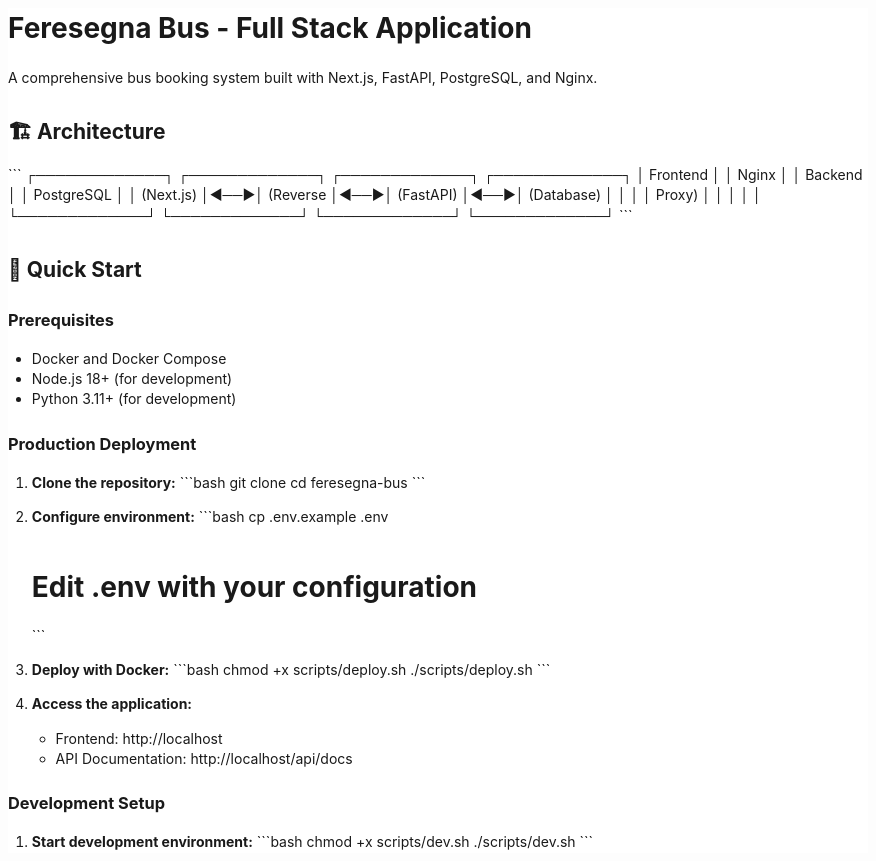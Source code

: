 # Feresegna Bus - Full Stack Application

A comprehensive bus booking system built with Next.js, FastAPI, PostgreSQL, and Nginx.

## 🏗️ Architecture

\`\`\`
┌─────────────┐    ┌─────────────┐    ┌─────────────┐    ┌─────────────┐
│   Frontend  │    │    Nginx    │    │   Backend   │    │ PostgreSQL  │
│  (Next.js)  │◄──►│ (Reverse    │◄──►│  (FastAPI)  │◄──►│ (Database)  │
│             │    │  Proxy)     │    │             │    │             │
└─────────────┘    └─────────────┘    └─────────────┘    └─────────────┘
\`\`\`

## 🚀 Quick Start

### Prerequisites

- Docker and Docker Compose
- Node.js 18+ (for development)
- Python 3.11+ (for development)

### Production Deployment

1. **Clone the repository:**
   \`\`\`bash
   git clone <repository-url>
   cd feresegna-bus
   \`\`\`

2. **Configure environment:**
   \`\`\`bash
   cp .env.example .env
   # Edit .env with your configuration
   \`\`\`

3. **Deploy with Docker:**
   \`\`\`bash
   chmod +x scripts/deploy.sh
   ./scripts/deploy.sh
   \`\`\`

4. **Access the application:**
   - Frontend: http://localhost
   - API Documentation: http://localhost/api/docs

### Development Setup

1. **Start development environment:**
   \`\`\`bash
   chmod +x scripts/dev.sh
   ./scripts/dev.sh
   \`\`\`

